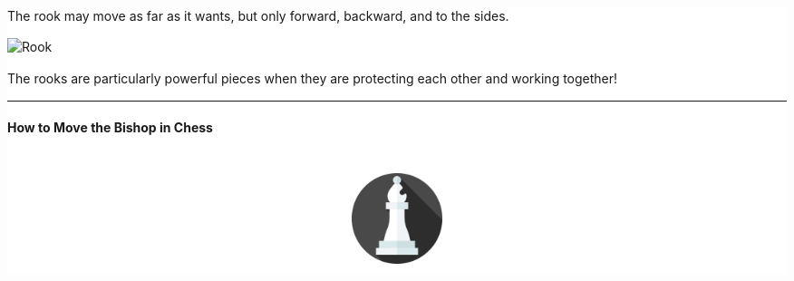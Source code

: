 The rook may move as far as it wants, but only forward, backward, and to the sides.

![Rook](https://user-images.githubusercontent.com/49798275/98007976-c62b5b80-1dd2-11eb-9e25-21999ce86a7f.gif)

The rooks are particularly powerful pieces when they are protecting each other and working together!

---

#### How to Move the Bishop in Chess

<h1 align="center">
    <img alt="Bishop" src=".github/bishop.svg" height="100px" />
</h1>
